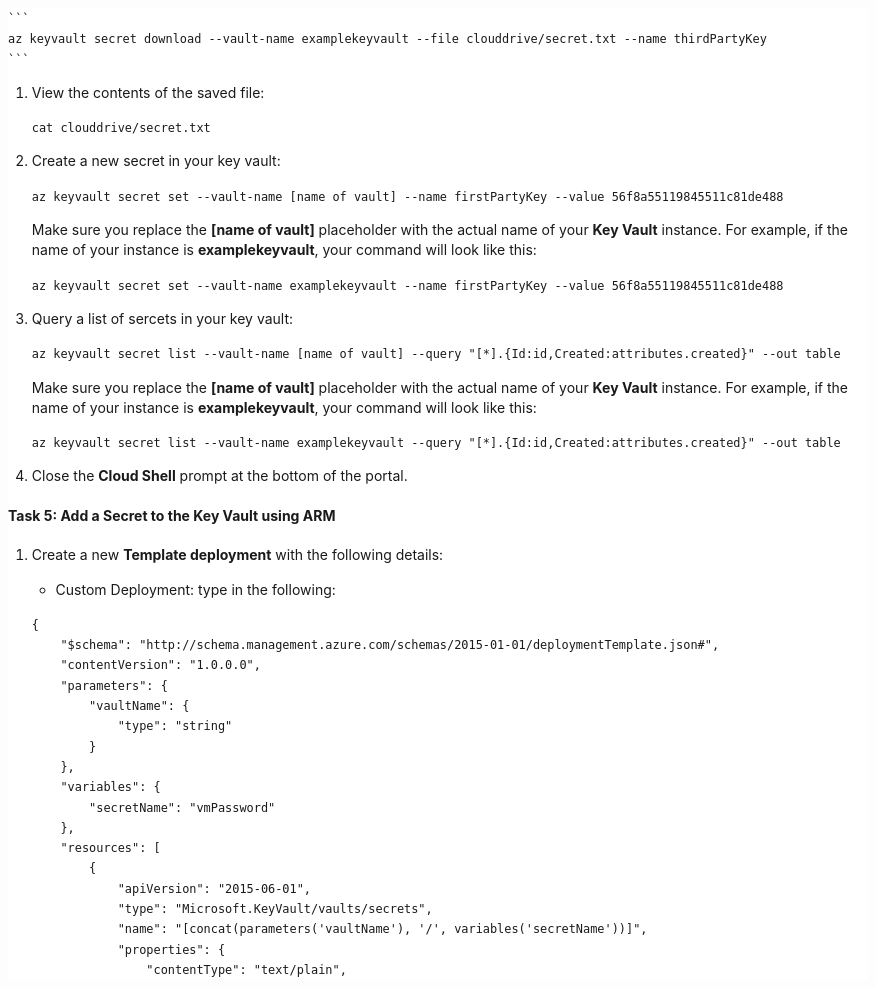     ```
    az keyvault secret download --vault-name examplekeyvault --file clouddrive/secret.txt --name thirdPartyKey
    ```

1. View the contents of the saved file:

    ```
    cat clouddrive/secret.txt
    ```

1. Create a new secret in your key vault:

    ```
    az keyvault secret set --vault-name [name of vault] --name firstPartyKey --value 56f8a55119845511c81de488
    ```

    Make sure you replace the **[name of vault]** placeholder with the actual name of your **Key Vault** instance. For example, if the name of your instance is **examplekeyvault**, your command will look like this:  

    ```
    az keyvault secret set --vault-name examplekeyvault --name firstPartyKey --value 56f8a55119845511c81de488
    ```

1. Query a list of sercets in your key vault:

    ```
    az keyvault secret list --vault-name [name of vault] --query "[*].{Id:id,Created:attributes.created}" --out table
    ```

    Make sure you replace the **[name of vault]** placeholder with the actual name of your **Key Vault** instance. For example, if the name of your instance is **examplekeyvault**, your command will look like this:  

    ```
    az keyvault secret list --vault-name examplekeyvault --query "[*].{Id:id,Created:attributes.created}" --out table
    ```

1. Close the **Cloud Shell** prompt at the bottom of the portal.

#### Task 5: Add a Secret to the Key Vault using ARM

1. Create a new **Template deployment** with the following details:

    - Custom Deployment: type in the following:

    ```
    {
        "$schema": "http://schema.management.azure.com/schemas/2015-01-01/deploymentTemplate.json#",
        "contentVersion": "1.0.0.0",
        "parameters": {
            "vaultName": {
                "type": "string"
            }
        },
        "variables": {
            "secretName": "vmPassword"
        },
        "resources": [
            {
                "apiVersion": "2015-06-01",
                "type": "Microsoft.KeyVault/vaults/secrets",
                "name": "[concat(parameters('vaultName'), '/', variables('secretName'))]",
                "properties": {
                    "contentType": "text/plain",